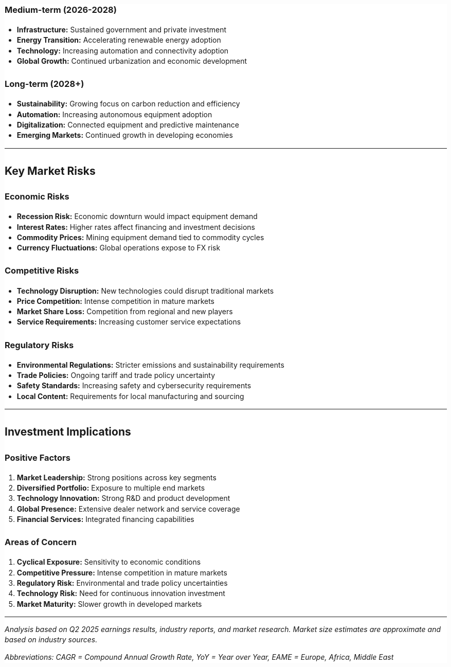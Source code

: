 ### Medium-term (2026-2028)
- **Infrastructure:** Sustained government and private investment
- **Energy Transition:** Accelerating renewable energy adoption
- **Technology:** Increasing automation and connectivity adoption
- **Global Growth:** Continued urbanization and economic development

### Long-term (2028+)
- **Sustainability:** Growing focus on carbon reduction and efficiency
- **Automation:** Increasing autonomous equipment adoption
- **Digitalization:** Connected equipment and predictive maintenance
- **Emerging Markets:** Continued growth in developing economies

---

## Key Market Risks

### Economic Risks
- **Recession Risk:** Economic downturn would impact equipment demand
- **Interest Rates:** Higher rates affect financing and investment decisions
- **Commodity Prices:** Mining equipment demand tied to commodity cycles
- **Currency Fluctuations:** Global operations expose to FX risk

### Competitive Risks
- **Technology Disruption:** New technologies could disrupt traditional markets
- **Price Competition:** Intense competition in mature markets
- **Market Share Loss:** Competition from regional and new players
- **Service Requirements:** Increasing customer service expectations

### Regulatory Risks
- **Environmental Regulations:** Stricter emissions and sustainability requirements
- **Trade Policies:** Ongoing tariff and trade policy uncertainty
- **Safety Standards:** Increasing safety and cybersecurity requirements
- **Local Content:** Requirements for local manufacturing and sourcing

---

## Investment Implications

### Positive Factors
1. **Market Leadership:** Strong positions across key segments
2. **Diversified Portfolio:** Exposure to multiple end markets
3. **Technology Innovation:** Strong R&D and product development
4. **Global Presence:** Extensive dealer network and service coverage
5. **Financial Services:** Integrated financing capabilities

### Areas of Concern
1. **Cyclical Exposure:** Sensitivity to economic conditions
2. **Competitive Pressure:** Intense competition in mature markets
3. **Regulatory Risk:** Environmental and trade policy uncertainties
4. **Technology Risk:** Need for continuous innovation investment
5. **Market Maturity:** Slower growth in developed markets

---

*Analysis based on Q2 2025 earnings results, industry reports, and market research. Market size estimates are approximate and based on industry sources.*

*Abbreviations: CAGR = Compound Annual Growth Rate, YoY = Year over Year, EAME = Europe, Africa, Middle East*
